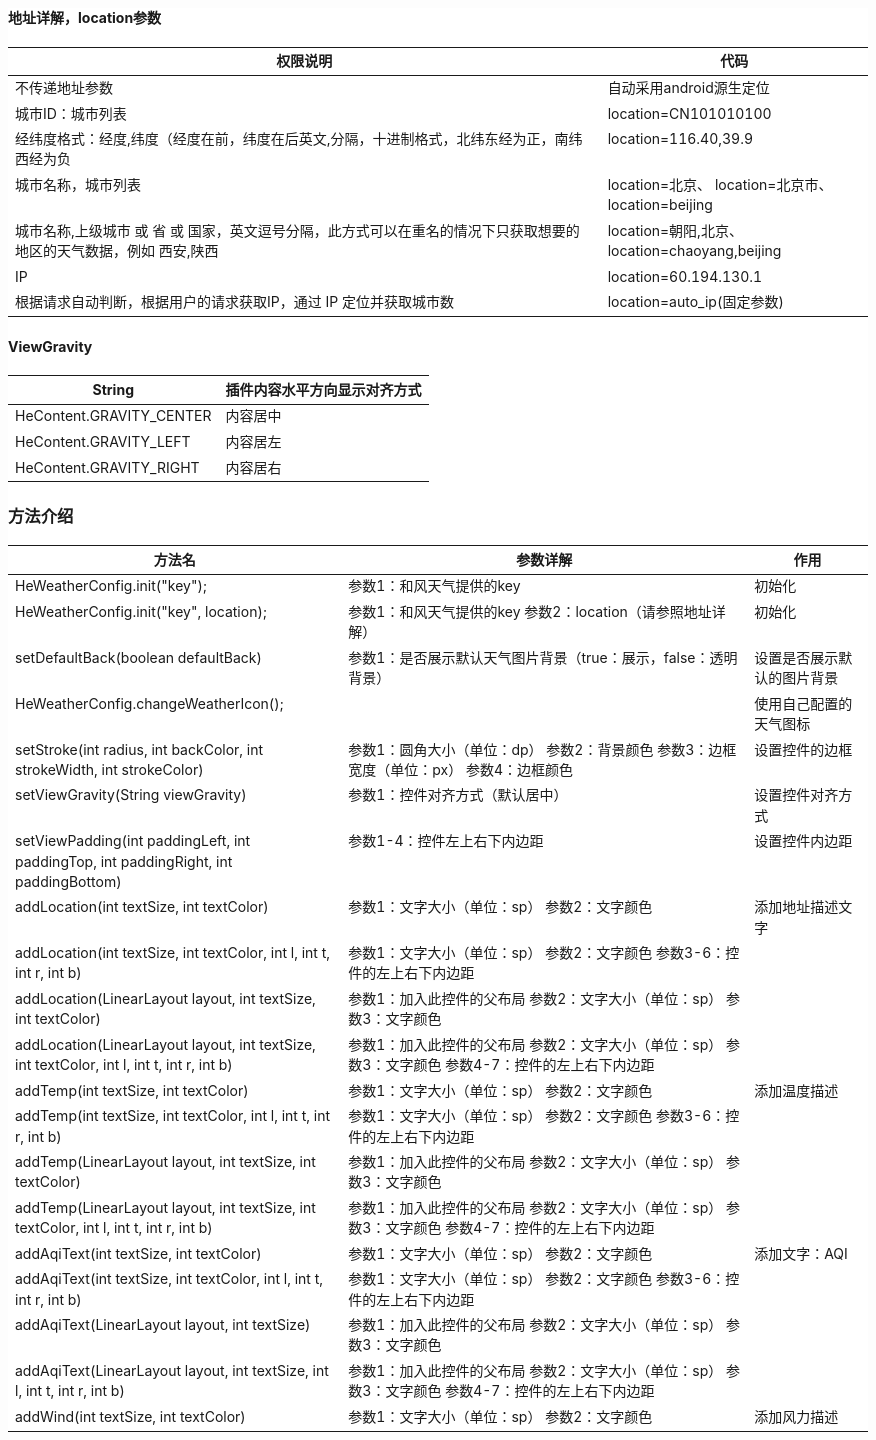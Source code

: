 #### 地址详解，location参数

| 权限说明                                                     | 代码                                               |
| ------------------------------------------------------------ | -------------------------------------------------- |
| 不传递地址参数                                               | 自动采用android源生定位                            |
| 城市ID：城市列表                                             | location=CN101010100                               |
| 经纬度格式：经度,纬度（经度在前，纬度在后英文,分隔，十进制格式，北纬东经为正，南纬西经为负 | location=116.40,39.9                               |
| 城市名称，城市列表                                           | location=北京、 location=北京市、 location=beijing |
| 城市名称,上级城市 或 省 或 国家，英文逗号分隔，此方式可以在重名的情况下只获取想要的地区的天气数据，例如 西安,陕西 | location=朝阳,北京、 location=chaoyang,beijing     |
| IP                                                           | location=60.194.130.1                              |
| 根据请求自动判断，根据用户的请求获取IP，通过 IP 定位并获取城市数 | location=auto_ip(固定参数)                         |

#### ViewGravity

| String                   | 插件内容水平方向显示对齐方式 |
| ------------------------ | ---------------------------- |
| HeContent.GRAVITY_CENTER | 内容居中                     |
| HeContent.GRAVITY_LEFT   | 内容居左                     |
| HeContent.GRAVITY_RIGHT  | 内容居右                     |

### 方法介绍

| 方法名                                                       | 参数详解                                                     | 作用                       |
| ------------------------------------------------------------ | ------------------------------------------------------------ | -------------------------- |
| HeWeatherConfig.init("key");                                 | 参数1：和风天气提供的key                                     | 初始化                     |
| HeWeatherConfig.init("key", location);                       | 参数1：和风天气提供的key 参数2：location（请参照地址详解）   | 初始化                     |
| setDefaultBack(boolean defaultBack)                          | 参数1：是否展示默认天气图片背景（true：展示，false：透明背景） | 设置是否展示默认的图片背景 |
| HeWeatherConfig.changeWeatherIcon();                         |                                                              | 使用自己配置的天气图标     |
| setStroke(int radius, int backColor, int strokeWidth, int strokeColor) | 参数1：圆角大小（单位：dp） 参数2：背景颜色 参数3：边框宽度（单位：px） 参数4：边框颜色 | 设置控件的边框             |
| setViewGravity(String viewGravity)                           | 参数1：控件对齐方式（默认居中）                              | 设置控件对齐方式           |
| setViewPadding(int paddingLeft, int paddingTop, int paddingRight, int paddingBottom) | 参数1-4：控件左上右下内边距                                  | 设置控件内边距             |
| addLocation(int textSize, int textColor)                     | 参数1：文字大小（单位：sp） 参数2：文字颜色                  | 添加地址描述文字           |
| addLocation(int textSize, int textColor, int l, int t, int r, int b) | 参数1：文字大小（单位：sp） 参数2：文字颜色 参数3-6：控件的左上右下内边距 |                            |
| addLocation(LinearLayout layout, int textSize, int textColor) | 参数1：加入此控件的父布局 参数2：文字大小（单位：sp） 参数3：文字颜色 |                            |
| addLocation(LinearLayout layout, int textSize, int textColor, int l, int t, int r, int b) | 参数1：加入此控件的父布局 参数2：文字大小（单位：sp） 参数3：文字颜色 参数4-7：控件的左上右下内边距 |                            |
| addTemp(int textSize, int textColor)                         | 参数1：文字大小（单位：sp） 参数2：文字颜色                  | 添加温度描述               |
| addTemp(int textSize, int textColor, int l, int t, int r, int b) | 参数1：文字大小（单位：sp） 参数2：文字颜色 参数3-6：控件的左上右下内边距 |                            |
| addTemp(LinearLayout layout, int textSize, int textColor)    | 参数1：加入此控件的父布局 参数2：文字大小（单位：sp） 参数3：文字颜色 |                            |
| addTemp(LinearLayout layout, int textSize, int textColor, int l, int t, int r, int b) | 参数1：加入此控件的父布局 参数2：文字大小（单位：sp） 参数3：文字颜色 参数4-7：控件的左上右下内边距 |                            |
| addAqiText(int textSize, int textColor)                      | 参数1：文字大小（单位：sp） 参数2：文字颜色                  | 添加文字：AQI              |
| addAqiText(int textSize, int textColor, int l, int t, int r, int b) | 参数1：文字大小（单位：sp） 参数2：文字颜色 参数3-6：控件的左上右下内边距 |                            |
| addAqiText(LinearLayout layout, int textSize)                | 参数1：加入此控件的父布局 参数2：文字大小（单位：sp） 参数3：文字颜色 |                            |
| addAqiText(LinearLayout layout, int textSize, int l, int t, int r, int b) | 参数1：加入此控件的父布局 参数2：文字大小（单位：sp） 参数3：文字颜色 参数4-7：控件的左上右下内边距 |                            |
| addWind(int textSize, int textColor)                         | 参数1：文字大小（单位：sp） 参数2：文字颜色                  | 添加风力描述               |